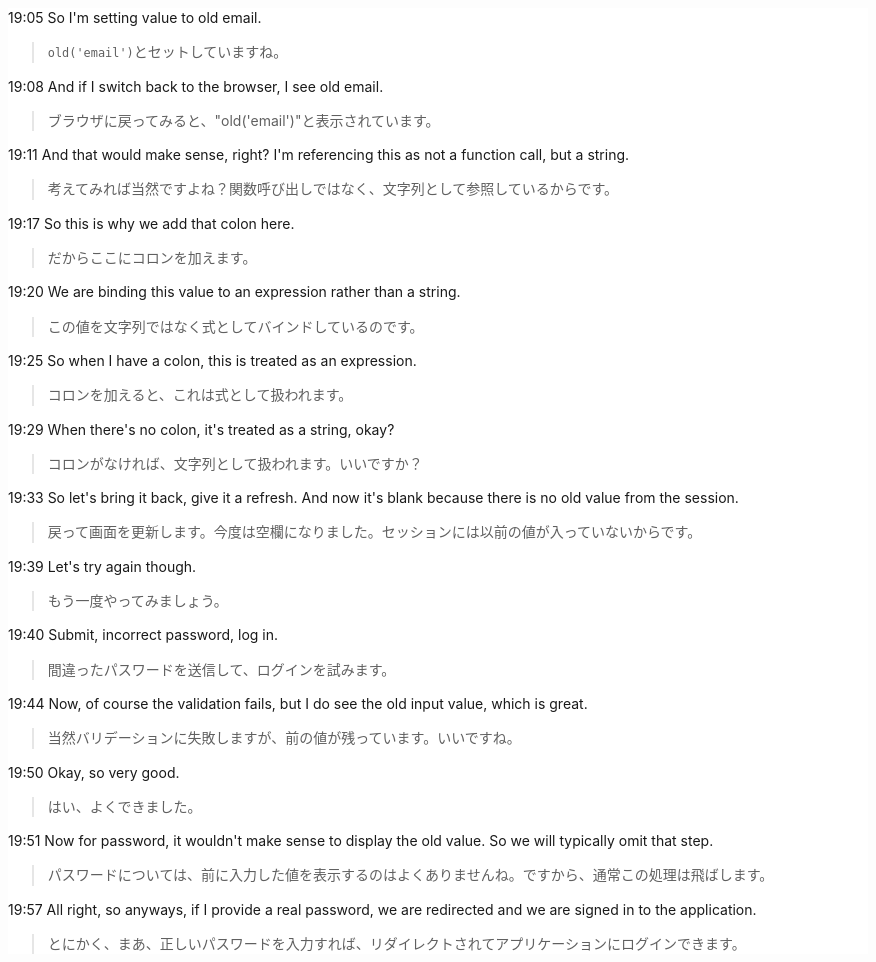 19:05
So I'm setting value to old email.
> `old('email')`とセットしていますね。

19:08
And if I switch back to the browser, I see old email.
> ブラウザに戻ってみると、"old('email')"と表示されています。

19:11
And that would make sense, right? I'm referencing this as not a function call, but a string.
> 考えてみれば当然ですよね？関数呼び出しではなく、文字列として参照しているからです。

19:17
So this is why we add that colon here.
> だからここにコロンを加えます。

19:20
We are binding this value to an expression rather than a string.
> この値を文字列ではなく式としてバインドしているのです。

19:25
So when I have a colon, this is treated as an expression.
> コロンを加えると、これは式として扱われます。

19:29
When there's no colon, it's treated as a string, okay?
> コロンがなければ、文字列として扱われます。いいですか？

19:33
So let's bring it back, give it a refresh. And now it's blank because there is no old value from the session.
> 戻って画面を更新します。今度は空欄になりました。セッションには以前の値が入っていないからです。

19:39
Let's try again though.
> もう一度やってみましょう。

19:40
Submit, incorrect password, log in.
> 間違ったパスワードを送信して、ログインを試みます。

19:44
Now, of course the validation fails, but I do see the old input value, which is great.
> 当然バリデーションに失敗しますが、前の値が残っています。いいですね。

19:50
Okay, so very good.
> はい、よくできました。

19:51
Now for password, it wouldn't make sense to display the old value. So we will typically omit that step.
> パスワードについては、前に入力した値を表示するのはよくありませんね。ですから、通常この処理は飛ばします。

19:57
All right, so anyways, if I provide a real password, we are redirected and we are signed in to the application.
> とにかく、まあ、正しいパスワードを入力すれば、リダイレクトされてアプリケーションにログインできます。
